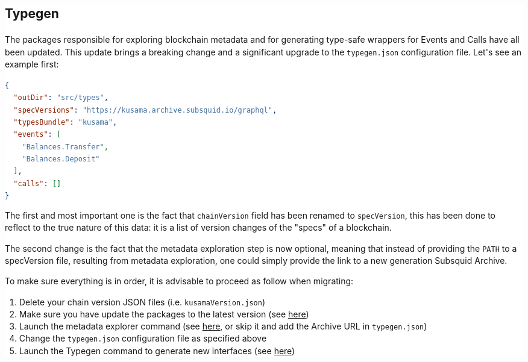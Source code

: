 ## Typegen

The packages responsible for exploring blockchain metadata and for generating type-safe wrappers for Events and Calls have all been updated. This update brings a breaking change and a significant upgrade to the `typegen.json` configuration file. Let's see an example first:

```json title="typegen.json"
{
  "outDir": "src/types",
  "specVersions": "https://kusama.archive.subsquid.io/graphql",
  "typesBundle": "kusama",
  "events": [
    "Balances.Transfer",
    "Balances.Deposit"
  ],
  "calls": []
}

```


The first and most important one is the fact that `chainVersion` field has been renamed to `specVersion`, this has been done to reflect to the true nature of this data: it is a list of version changes of the "specs" of a blockchain.

The second change is the fact that the metadata exploration step is now optional, meaning that instead of providing the `PATH` to a specVersion file, resulting from metadata exploration, one could simply provide the link to a new generation Subsquid Archive.

To make sure everything is in order, it is advisable to proceed as follow when migrating:

1. Delete your chain version JSON files (i.e. `kusamaVersion.json`)
2. Make sure you have update the packages to the latest version (see [here](migrate-to-fire-squid.md#package-update))
3. Launch the metadata explorer command (see [here](../develop-a-squid/substrate-support/typegen/#blockchain-metadata), or skip it and add the Archive URL in `typegen.json`)
4. Change the `typegen.json` configuration file as specified above
5. Launch the Typegen command to generate new interfaces (see [here](../develop-a-squid/substrate-support/typegen/#typescript-class-wrappers))
